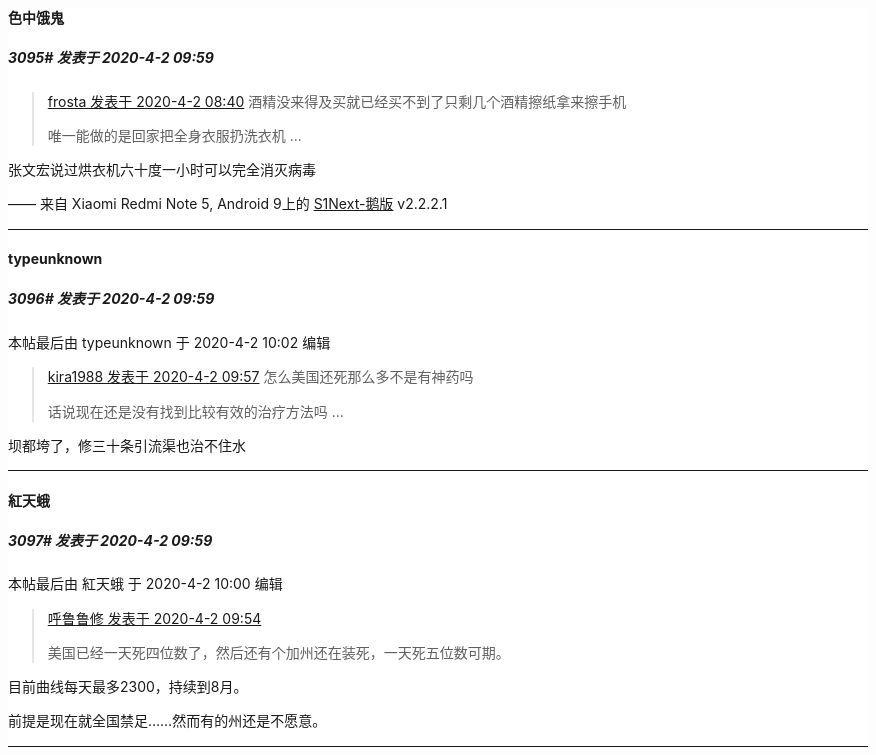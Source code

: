 ####  色中饿鬼  
##### 3095#       发表于 2020-4-2 09:59



<blockquote><a href="httphttps://bbs.saraba1st.com/2b/forum.php?mod=redirect&amp;goto=findpost&amp;pid=46951320&amp;ptid=1921823" target="_blank">frosta 发表于 2020-4-2 08:40</a>
酒精没来得及买就已经买不到了只剩几个酒精擦纸拿来擦手机

唯一能做的是回家把全身衣服扔洗衣机 ...</blockquote>
张文宏说过烘衣机六十度一小时可以完全消灭病毒

—— 来自 Xiaomi Redmi Note 5, Android 9上的 [S1Next-鹅版](https://github.com/ykrank/S1-Next/releases) v2.2.2.1







-----

####  typeunknown  
##### 3096#       发表于 2020-4-2 09:59



 本帖最后由 typeunknown 于 2020-4-2 10:02 编辑 
<blockquote><a href="httphttps://bbs.saraba1st.com/2b/forum.php?mod=redirect&amp;goto=findpost&amp;pid=46952152&amp;ptid=1921823" target="_blank">kira1988 发表于 2020-4-2 09:57</a>
怎么美国还死那么多不是有神药吗

话说现在还是没有找到比较有效的治疗方法吗 ...</blockquote>
坝都垮了，修三十条引流渠也治不住水







-----

####  紅天蛾  
##### 3097#       发表于 2020-4-2 09:59



 本帖最后由 紅天蛾 于 2020-4-2 10:00 编辑 
<blockquote><a href="httphttps://bbs.saraba1st.com/2b/forum.php?mod=redirect&amp;goto=findpost&amp;pid=46952108&amp;ptid=1921823" target="_blank">呼鲁鲁修 发表于 2020-4-2 09:54</a>

美国已经一天死四位数了，然后还有个加州还在装死，一天死五位数可期。</blockquote>
目前曲线每天最多2300，持续到8月。


前提是现在就全国禁足……然而有的州还是不愿意。







-----
